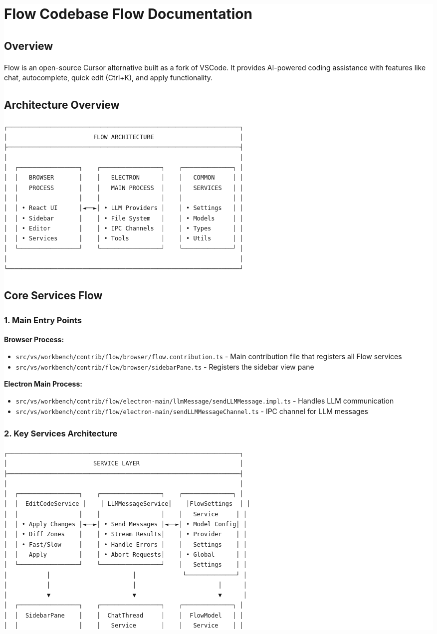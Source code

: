 # Flow Codebase Flow Documentation

## Overview
Flow is an open-source Cursor alternative built as a fork of VSCode. It provides AI-powered coding assistance with features like chat, autocomplete, quick edit (Ctrl+K), and apply functionality.

## Architecture Overview

```
┌─────────────────────────────────────────────────────────────────┐
│                        FLOW ARCHITECTURE                        │
├─────────────────────────────────────────────────────────────────┤
│                                                                 │
│  ┌─────────────────┐    ┌─────────────────┐    ┌──────────────┐ │
│  │   BROWSER       │    │   ELECTRON      │    │   COMMON     │ │
│  │   PROCESS       │    │   MAIN PROCESS  │    │   SERVICES   │ │
│  │                 │    │                 │    │              │ │
│  │ • React UI      │◄──►│ • LLM Providers │    │ • Settings   │ │
│  │ • Sidebar       │    │ • File System   │    │ • Models     │ │
│  │ • Editor        │    │ • IPC Channels  │    │ • Types      │ │
│  │ • Services      │    │ • Tools         │    │ • Utils      │ │
│  └─────────────────┘    └─────────────────┘    └──────────────┘ │
│                                                                 │
└─────────────────────────────────────────────────────────────────┘
```

## Core Services Flow

### 1. Main Entry Points

**Browser Process:**
- `src/vs/workbench/contrib/flow/browser/flow.contribution.ts` - Main contribution file that registers all Flow services
- `src/vs/workbench/contrib/flow/browser/sidebarPane.ts` - Registers the sidebar view pane

**Electron Main Process:**
- `src/vs/workbench/contrib/flow/electron-main/llmMessage/sendLLMMessage.impl.ts` - Handles LLM communication
- `src/vs/workbench/contrib/flow/electron-main/sendLLMMessageChannel.ts` - IPC channel for LLM messages

### 2. Key Services Architecture

```
┌─────────────────────────────────────────────────────────────────┐
│                        SERVICE LAYER                            │
├─────────────────────────────────────────────────────────────────┤
│                                                                 │
│  ┌─────────────────┐    ┌─────────────────┐    ┌──────────────┐ │
│  │  EditCodeService │    │ LLMMessageService│    │FlowSettings  │ │
│  │                 │    │                 │    │   Service     │ │
│  │ • Apply Changes │◄──►│ • Send Messages │◄──►│ • Model Config│ │
│  │ • Diff Zones    │    │ • Stream Results│    │ • Provider    │ │
│  │ • Fast/Slow     │    │ • Handle Errors │    │   Settings    │ │
│  │   Apply         │    │ • Abort Requests│    │ • Global      │ │
│  └─────────────────┘    └─────────────────┘    │   Settings    │ │
│           │                       │             └──────────────┘ │
│           │                       │                       │      │
│           ▼                       ▼                       ▼      │
│  ┌─────────────────┐    ┌─────────────────┐    ┌──────────────┐ │
│  │  SidebarPane    │    │  ChatThread     │    │  FlowModel   │ │
│  │                 │    │   Service       │    │   Service    │ │
```